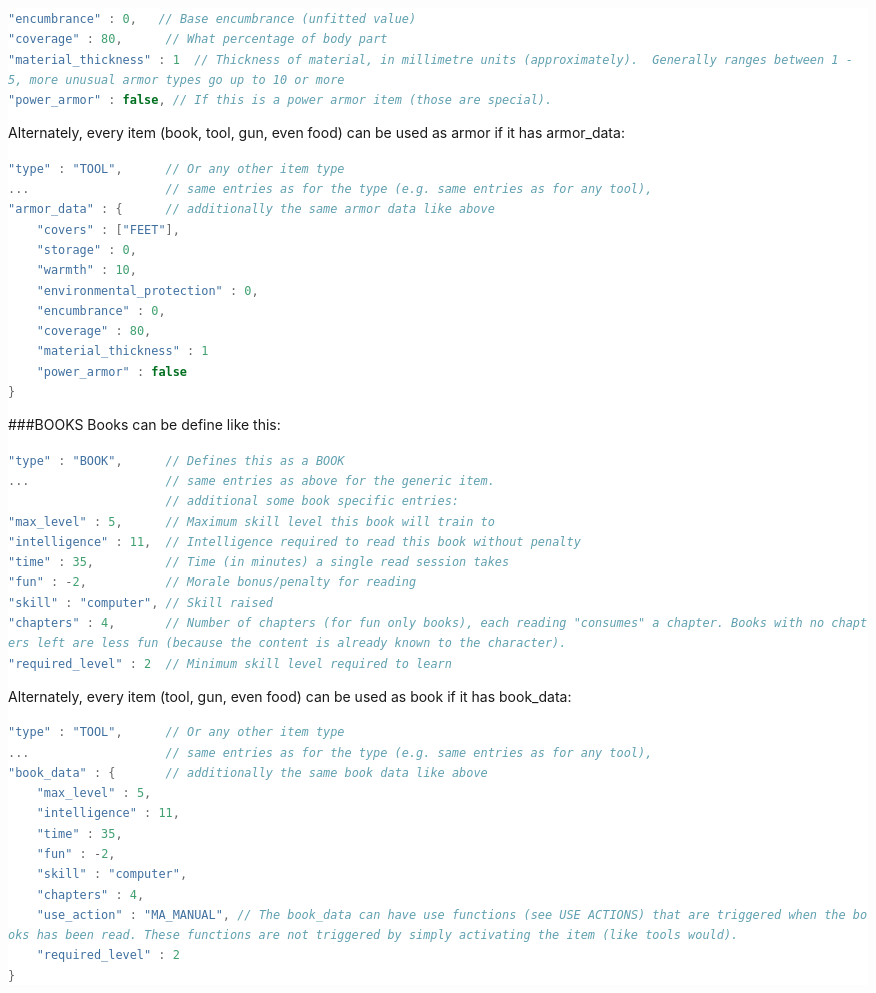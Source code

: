 ```C++
"encumbrance" : 0,   // Base encumbrance (unfitted value)
"coverage" : 80,      // What percentage of body part
"material_thickness" : 1  // Thickness of material, in millimetre units (approximately).  Generally ranges between 1 - 5, more unusual armor types go up to 10 or more
"power_armor" : false, // If this is a power armor item (those are special).
```
Alternately, every item (book, tool, gun, even food) can be used as armor if it has armor_data:
```C++
"type" : "TOOL",      // Or any other item type
...                   // same entries as for the type (e.g. same entries as for any tool),
"armor_data" : {      // additionally the same armor data like above
    "covers" : ["FEET"],
    "storage" : 0,
    "warmth" : 10,
    "environmental_protection" : 0,
    "encumbrance" : 0,
    "coverage" : 80,
    "material_thickness" : 1
    "power_armor" : false
}
```
###BOOKS
Books can be define like this:
```C++
"type" : "BOOK",      // Defines this as a BOOK
...                   // same entries as above for the generic item.
                      // additional some book specific entries:
"max_level" : 5,      // Maximum skill level this book will train to
"intelligence" : 11,  // Intelligence required to read this book without penalty
"time" : 35,          // Time (in minutes) a single read session takes
"fun" : -2,           // Morale bonus/penalty for reading
"skill" : "computer", // Skill raised
"chapters" : 4,       // Number of chapters (for fun only books), each reading "consumes" a chapter. Books with no chapters left are less fun (because the content is already known to the character).
"required_level" : 2  // Minimum skill level required to learn
```
Alternately, every item (tool, gun, even food) can be used as book if it has book_data:
```C++
"type" : "TOOL",      // Or any other item type
...                   // same entries as for the type (e.g. same entries as for any tool),
"book_data" : {       // additionally the same book data like above
    "max_level" : 5,
    "intelligence" : 11,
    "time" : 35,
    "fun" : -2,
    "skill" : "computer",
    "chapters" : 4,
    "use_action" : "MA_MANUAL", // The book_data can have use functions (see USE ACTIONS) that are triggered when the books has been read. These functions are not triggered by simply activating the item (like tools would).
    "required_level" : 2
}
```
